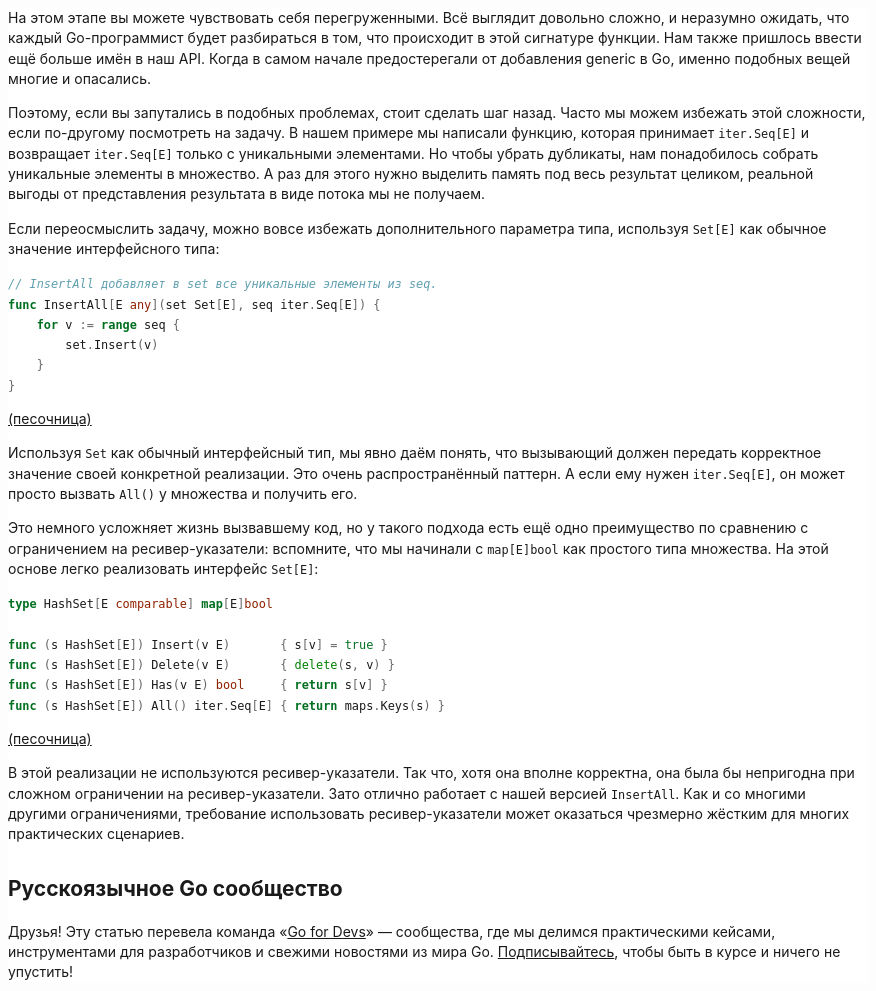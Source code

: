 На этом этапе вы можете чувствовать себя перегруженными. Всё выглядит довольно сложно, и неразумно ожидать, что каждый Go-программист будет разбираться в том, что происходит в этой сигнатуре функции. Нам также пришлось ввести ещё больше имён в наш API. Когда в самом начале предостерегали от добавления generic в Go, именно подобных вещей многие и опасались.

Поэтому, если вы запутались в подобных проблемах, стоит сделать шаг назад. Часто мы можем избежать этой сложности, если по-другому посмотреть на задачу. В нашем примере мы написали функцию, которая принимает `iter.Seq[E]` и возвращает `iter.Seq[E]` только с уникальными элементами. Но чтобы убрать дубликаты, нам понадобилось собрать уникальные элементы в множество. А раз для этого нужно выделить память под весь результат целиком, реальной выгоды от представления результата в виде потока мы не получаем.

Если переосмыслить задачу, можно вовсе избежать дополнительного параметра типа, используя `Set[E]` как обычное значение интерфейсного типа:

```go
// InsertAll добавляет в set все уникальные элементы из seq.
func InsertAll[E any](set Set[E], seq iter.Seq[E]) {
    for v := range seq {
        set.Insert(v)
    }
}
```

[(песочница)](https://go.dev/play/p/woZcHodAgaa)

Используя `Set` как обычный интерфейсный тип, мы явно даём понять, что вызывающий должен передать корректное значение своей конкретной реализации. Это очень распространённый паттерн. А если ему нужен `iter.Seq[E]`, он может просто вызвать `All()` у множества и получить его.

Это немного усложняет жизнь вызвавшему код, но у такого подхода есть ещё одно преимущество по сравнению с ограничением на ресивер-указатели: вспомните, что мы начинали с `map[E]bool` как простого типа множества. На этой основе легко реализовать интерфейс `Set[E]`:

```go
type HashSet[E comparable] map[E]bool

func (s HashSet[E]) Insert(v E)       { s[v] = true }
func (s HashSet[E]) Delete(v E)       { delete(s, v) }
func (s HashSet[E]) Has(v E) bool     { return s[v] }
func (s HashSet[E]) All() iter.Seq[E] { return maps.Keys(s) }
```

[(песочница)](https://go.dev/play/p/KPPpWa7M93d)

В этой реализации не используются ресивер-указатели. Так что, хотя она вполне корректна, она была бы непригодна при сложном ограничении на ресивер-указатели. Зато отлично работает с нашей версией `InsertAll`. Как и со многими другими ограничениями, требование использовать ресивер-указатели может оказаться чрезмерно жёстким для многих практических сценариев.

## Русскоязычное Go сообщество

Друзья! Эту статью перевела команда «[Go for Devs](https://t.me/+fKJx7WiAUyA4MGYy)» — сообщества, где мы делимся практическими кейсами, инструментами для разработчиков и свежими новостями из мира Go. [Подписывайтесь](https://t.me/+fKJx7WiAUyA4MGYy), чтобы быть в курсе и ничего не упустить!
